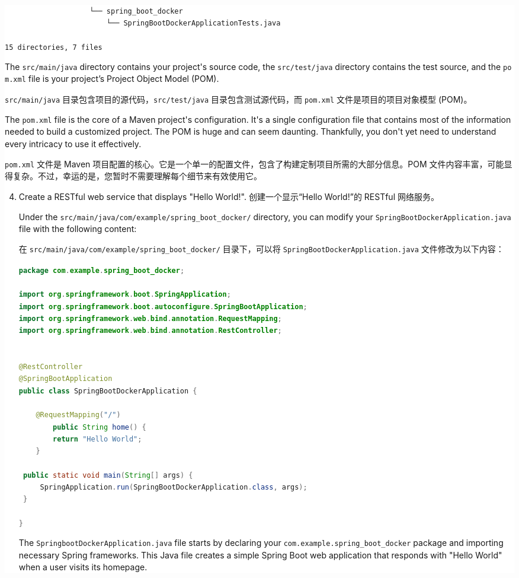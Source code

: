    ```plaintext
                       └── spring_boot_docker
                           └── SpringBootDockerApplicationTests.java
   
   15 directories, 7 files
   ```

   The `src/main/java` directory contains your project's source code, the `src/test/java` directory contains the test source, and the `pom.xml` file is your project’s Project Object Model (POM). 

   `src/main/java` 目录包含项目的源代码，`src/test/java` 目录包含测试源代码，而 `pom.xml` 文件是项目的项目对象模型 (POM)。

   The `pom.xml` file is the core of a Maven project's configuration. It's a single configuration file that contains most of the information needed to build a customized project. The POM is huge and can seem daunting. Thankfully, you don't yet need to understand every intricacy to use it effectively.

   `pom.xml` 文件是 Maven 项目配置的核心。它是一个单一的配置文件，包含了构建定制项目所需的大部分信息。POM 文件内容丰富，可能显得复杂。不过，幸运的是，您暂时不需要理解每个细节来有效使用它。

4. Create a RESTful web service that displays "Hello World!". 创建一个显示“Hello World!”的 RESTful 网络服务。

   Under the `src/main/java/com/example/spring_boot_docker/` directory, you can modify your `SpringBootDockerApplication.java` file with the following content:
   
   在 `src/main/java/com/example/spring_boot_docker/` 目录下，可以将 `SpringBootDockerApplication.java` 文件修改为以下内容：
   
   ```java
   package com.example.spring_boot_docker;
   
   import org.springframework.boot.SpringApplication;
   import org.springframework.boot.autoconfigure.SpringBootApplication;
   import org.springframework.web.bind.annotation.RequestMapping;
   import org.springframework.web.bind.annotation.RestController;
   
   
   @RestController
   @SpringBootApplication
   public class SpringBootDockerApplication {
   
       @RequestMapping("/")
           public String home() {
           return "Hello World";
       }
   
   	public static void main(String[] args) {
   		SpringApplication.run(SpringBootDockerApplication.class, args);
   	}
   
   }
   ```
   
   The `SpringbootDockerApplication.java` file starts by declaring your `com.example.spring_boot_docker` package and importing necessary Spring frameworks. This Java file creates a simple Spring Boot web application that responds with "Hello World" when a user visits its homepage.
   